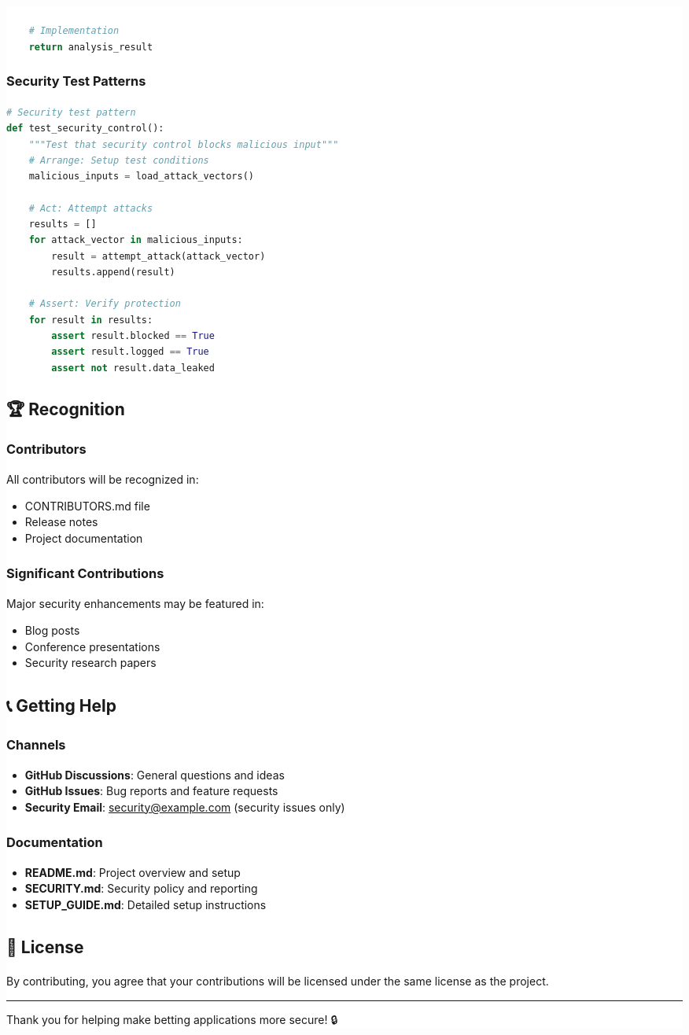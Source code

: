 ```python
    
    # Implementation
    return analysis_result
```

### Security Test Patterns
```python
# Security test pattern
def test_security_control():
    """Test that security control blocks malicious input"""
    # Arrange: Setup test conditions
    malicious_inputs = load_attack_vectors()
    
    # Act: Attempt attacks
    results = []
    for attack_vector in malicious_inputs:
        result = attempt_attack(attack_vector)
        results.append(result)
    
    # Assert: Verify protection
    for result in results:
        assert result.blocked == True
        assert result.logged == True
        assert not result.data_leaked
```

## 🏆 Recognition

### Contributors
All contributors will be recognized in:
- CONTRIBUTORS.md file
- Release notes
- Project documentation

### Significant Contributions
Major security enhancements may be featured in:
- Blog posts
- Conference presentations
- Security research papers

## 📞 Getting Help

### Channels
- **GitHub Discussions**: General questions and ideas
- **GitHub Issues**: Bug reports and feature requests
- **Security Email**: security@example.com (security issues only)

### Documentation
- **README.md**: Project overview and setup
- **SECURITY.md**: Security policy and reporting
- **SETUP_GUIDE.md**: Detailed setup instructions

## 📄 License

By contributing, you agree that your contributions will be licensed under the same license as the project.

---

Thank you for helping make betting applications more secure! 🔒

